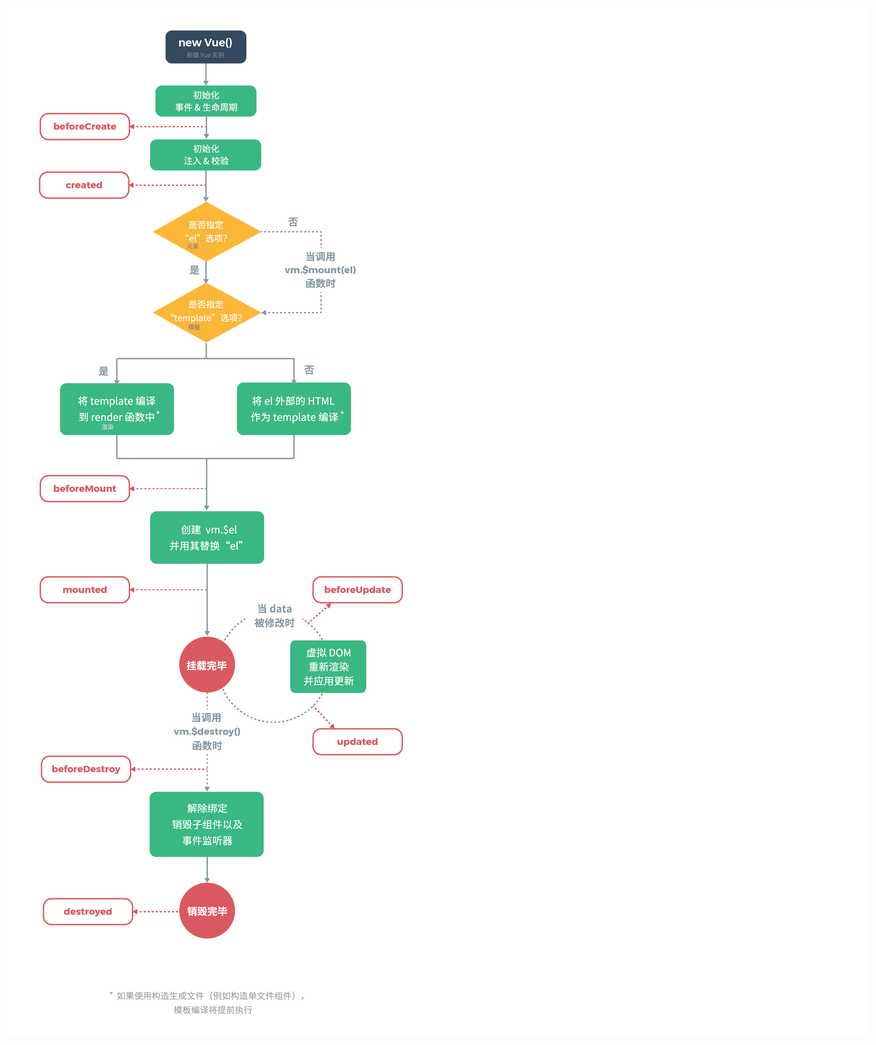 ![2](https://github.com/HarryXiong24/HarryXiong24.github.io/blob/main/public/zh/front-end/vue/2.png?raw=true)
